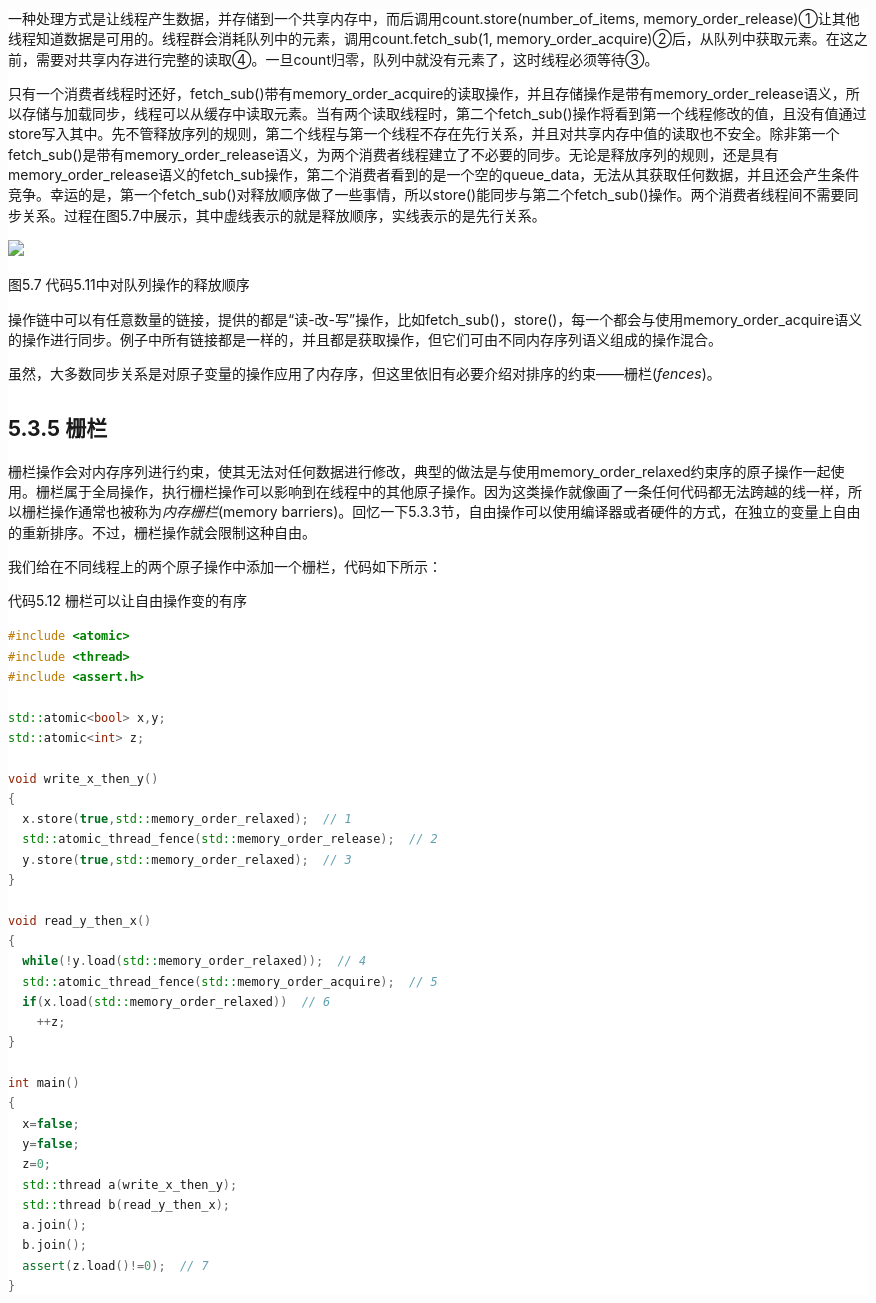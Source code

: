 一种处理方式是让线程产生数据，并存储到一个共享内存中，而后调用count.store(number_of_items, memory_order_release)①让其他线程知道数据是可用的。线程群会消耗队列中的元素，调用count.fetch_sub(1, memory_order_acquire)②后，从队列中获取元素。在这之前，需要对共享内存进行完整的读取④。一旦count归零，队列中就没有元素了，这时线程必须等待③。

只有一个消费者线程时还好，fetch_sub()带有memory_order_acquire的读取操作，并且存储操作是带有memory_order_release语义，所以存储与加载同步，线程可以从缓存中读取元素。当有两个读取线程时，第二个fetch_sub()操作将看到第一个线程修改的值，且没有值通过store写入其中。先不管释放序列的规则，第二个线程与第一个线程不存在先行关系，并且对共享内存中值的读取也不安全。除非第一个fetch_sub()是带有memory_order_release语义，为两个消费者线程建立了不必要的同步。无论是释放序列的规则，还是具有memory_order_release语义的fetch_sub操作，第二个消费者看到的是一个空的queue_data，无法从其获取任何数据，并且还会产生条件竞争。幸运的是，第一个fetch_sub()对释放顺序做了一些事情，所以store()能同步与第二个fetch_sub()操作。两个消费者线程间不需要同步关系。过程在图5.7中展示，其中虚线表示的就是释放顺序，实线表示的是先行关系。

![](../../images/chapter5/5-7.png)

图5.7 代码5.11中对队列操作的释放顺序

操作链中可以有任意数量的链接，提供的都是“读-改-写”操作，比如fetch_sub()，store()，每一个都会与使用memory_order_acquire语义的操作进行同步。例子中所有链接都是一样的，并且都是获取操作，但它们可由不同内存序列语义组成的操作混合。

虽然，大多数同步关系是对原子变量的操作应用了内存序，但这里依旧有必要介绍对排序的约束——栅栏(*fences*)。

## 5.3.5 栅栏

栅栏操作会对内存序列进行约束，使其无法对任何数据进行修改，典型的做法是与使用memory_order_relaxed约束序的原子操作一起使用。栅栏属于全局操作，执行栅栏操作可以影响到在线程中的其他原子操作。因为这类操作就像画了一条任何代码都无法跨越的线一样，所以栅栏操作通常也被称为*内存栅栏*(memory barriers)。回忆一下5.3.3节，自由操作可以使用编译器或者硬件的方式，在独立的变量上自由的重新排序。不过，栅栏操作就会限制这种自由。

我们给在不同线程上的两个原子操作中添加一个栅栏，代码如下所示：

代码5.12 栅栏可以让自由操作变的有序

```c++
#include <atomic>
#include <thread>
#include <assert.h>

std::atomic<bool> x,y;
std::atomic<int> z;

void write_x_then_y()
{
  x.store(true,std::memory_order_relaxed);  // 1
  std::atomic_thread_fence(std::memory_order_release);  // 2
  y.store(true,std::memory_order_relaxed);  // 3
}

void read_y_then_x()
{
  while(!y.load(std::memory_order_relaxed));  // 4
  std::atomic_thread_fence(std::memory_order_acquire);  // 5
  if(x.load(std::memory_order_relaxed))  // 6
    ++z;
}

int main()
{
  x=false;
  y=false;
  z=0;
  std::thread a(write_x_then_y);
  std::thread b(read_y_then_x);
  a.join();
  b.join();
  assert(z.load()!=0);  // 7
}
```
